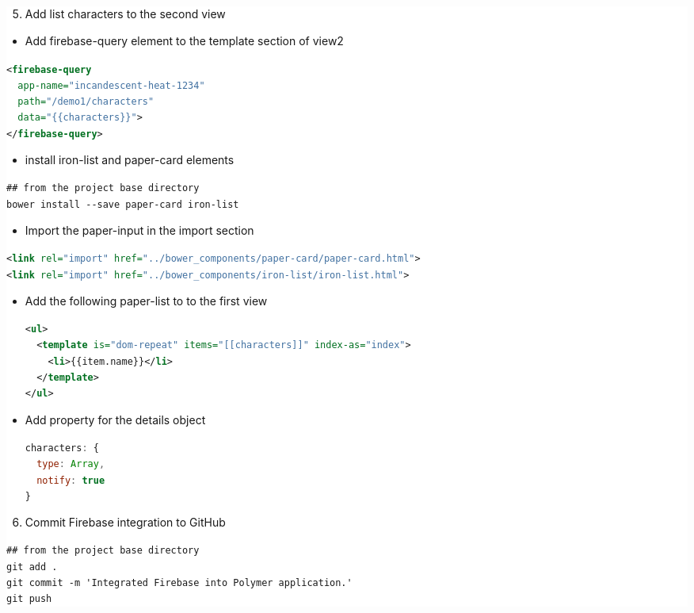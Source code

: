 5. Add list characters to the second view

  * Add firebase-query element to the template section of view2
  ```xml
  <firebase-query
    app-name="incandescent-heat-1234"
    path="/demo1/characters"
    data="{{characters}}">
  </firebase-query>
  ```

  * install iron-list and paper-card elements
  ```shell
  ## from the project base directory
  bower install --save paper-card iron-list
  ```
  * Import the paper-input in the import section
  ```xml
  <link rel="import" href="../bower_components/paper-card/paper-card.html">
  <link rel="import" href="../bower_components/iron-list/iron-list.html">
  ```

  * Add the following paper-list to to the first view
    ```xml
    <ul>
      <template is="dom-repeat" items="[[characters]]" index-as="index">
        <li>{{item.name}}</li>
      </template>
    </ul>
    ```

  * Add property for the details object
    ```javascript
    characters: {
      type: Array,
      notify: true
    }
    ```

6. Commit Firebase integration to GitHub

  ```shell
  ## from the project base directory
  git add .
  git commit -m 'Integrated Firebase into Polymer application.'
  git push
  ```
